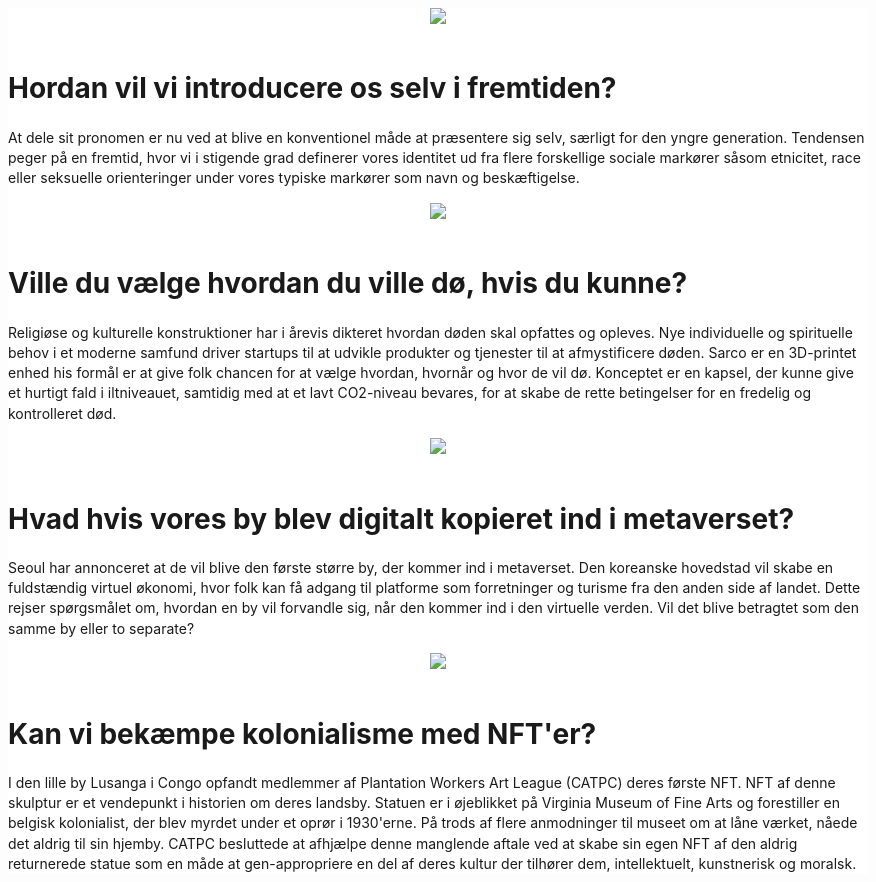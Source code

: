 <tr>
<td style="vertical-align: top;"><p align="center"><img src="https://tongchen779.github.io/dansk/images/design/3.jpg"/></p></td>
<td style="vertical-align: top;">
<h1> Hordan vil vi introducere os selv i fremtiden? </h1>
<span style="font-weight: normal">
At dele sit pronomen er nu ved at blive en konventionel måde at præsentere sig selv, særligt for den yngre generation. Tendensen peger på en fremtid, hvor vi i stigende grad definerer vores identitet ud fra flere forskellige sociale markører såsom etnicitet, race eller seksuelle orienteringer under vores typiske markører som navn og beskæftigelse.
</span>
</td>
</tr>

<tr>
<td style="vertical-align: top;"><p align="center"><img src="https://tongchen779.github.io/dansk/images/design/4.jpg"/></p></td>
<td style="vertical-align: top;">
<h1> Ville du vælge hvordan du ville dø, hvis du kunne? </h1>
<span style="font-weight: normal">
Religiøse og kulturelle konstruktioner har i årevis dikteret hvordan døden skal opfattes og opleves. Nye individuelle og spirituelle behov i et moderne samfund driver startups til at udvikle produkter og tjenester til at afmystificere døden. Sarco er en 3D-printet enhed his formål er at give folk chancen for at vælge hvordan, hvornår og hvor de vil dø. Konceptet er en kapsel, der kunne give et hurtigt fald i iltniveauet, samtidig med at et lavt CO2-niveau bevares, for at skabe de rette betingelser for en fredelig og kontrolleret død.
</span>
</td>
</tr>

<tr>
<td style="vertical-align: top;"><p align="center"><img src="https://tongchen779.github.io/dansk/images/design/5.jpg"/></p></td>
<td style="vertical-align: top;">
<h1> Hvad hvis vores by blev digitalt kopieret ind i metaverset? </h1>
<span style="font-weight: normal">
Seoul har annonceret at de vil blive den første større by, der kommer ind i metaverset. Den koreanske hovedstad vil skabe en fuldstændig virtuel økonomi, hvor folk kan få adgang til platforme som forretninger og turisme fra den anden side af landet. Dette rejser spørgsmålet om, hvordan en by vil forvandle sig, når den kommer ind i den virtuelle verden. Vil det blive betragtet som den samme by eller to separate?
</span>
</td>
</tr>

<tr>
<td style="vertical-align: top;"><p align="center"><img src="https://tongchen779.github.io/dansk/images/design/6.jpg"/></p></td>
<td style="vertical-align: top;">
<h1> Kan vi bekæmpe kolonialisme med NFT'er? </h1>
<span style="font-weight: normal">
I den lille by Lusanga i Congo opfandt medlemmer af Plantation Workers Art League (CATPC) deres første NFT. NFT af denne skulptur er et vendepunkt i historien om deres landsby. Statuen er i øjeblikket på Virginia Museum of Fine Arts og forestiller en belgisk kolonialist, der blev myrdet under et oprør i 1930'erne. På trods af flere anmodninger til museet om at låne værket, nåede det aldrig til sin hjemby. CATPC besluttede at afhjælpe denne manglende aftale ved at skabe sin egen NFT af den aldrig returnerede statue som en måde at gen-appropriere en del af deres kultur der tilhører dem, intellektuelt, kunstnerisk og moralsk.
</span>
</td>
</tr>
